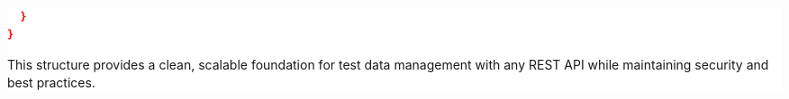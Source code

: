 ```json
  }
}
```

This structure provides a clean, scalable foundation for test data management with any REST API while maintaining security and best practices.